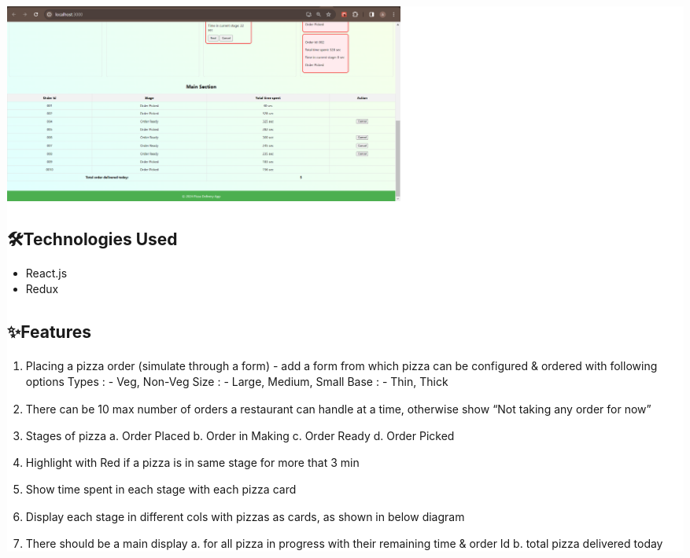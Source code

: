 <img src="https://github.com/AniketMujbaile/pizza-store/blob/main/Img/Img3.png" width="500px">

## 🛠️Technologies Used

- React.js
- Redux

## ✨Features

1. Placing a pizza order (simulate through a form) - add a form from which pizza can be
configured & ordered with following options
    Types : - Veg, Non-Veg
    Size : - Large, Medium, Small
    Base : - Thin, Thick

2. There can be 10 max number of orders a restaurant can handle at a time, otherwise
show “Not taking any order for now”

3. Stages of pizza
    a. Order Placed
    b. Order in Making
    c. Order Ready
    d. Order Picked

4. Highlight with Red if a pizza is in same stage for more that 3 min

5. Show time spent in each stage with each pizza card

6. Display each stage in different cols with pizzas as cards, as shown in below diagram

7. There should be a main display
    a. for all pizza in progress with their remaining time & order Id
    b. total pizza delivered today
